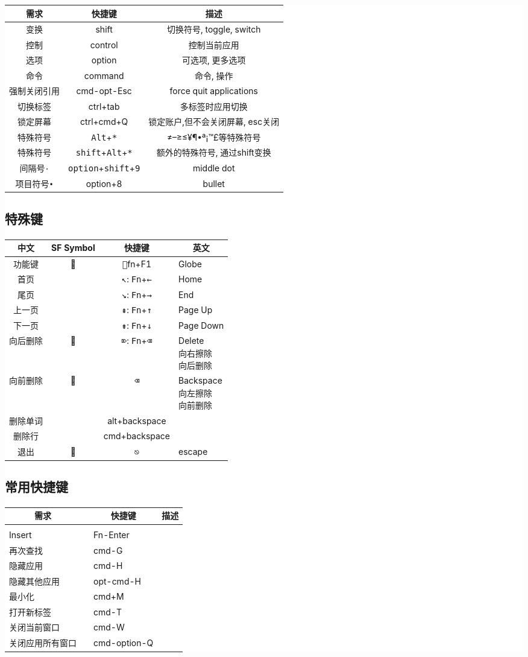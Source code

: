 |     需求     |                     快捷键                      |               描述               |
| :----------: | :---------------------------------------------: | :------------------------------: |
|     变换     |                      shift                      |     切换符号, toggle, switch     |
|     控制     |                     control                     |           控制当前应用           |
|     选项     |                     option                      |         可选项, 更多选项         |
|     命令     |                     command                     |            命令, 操作            |
| 强制关闭引用 |                   cmd-opt-Esc                   |     force quit applications      |
|   切换标签   |                    ctrl+tab                     |         多标签时应用切换         |
|   锁定屏幕   |                   ctrl+cmd+Q                    | 锁定账户,但不会关闭屏幕, esc关闭 |
|   特殊符号   |           <kbd>Alt</kbd>+<kbd>*</kbd>           |      ≠–≥≤¥¶•ª¡™£等特殊符号       |
|   特殊符号   |  <kbd>shift</kbd>+<kbd>Alt</kbd>+<kbd>*</kbd>   |  额外的特殊符号, 通过shift变换   |
|  间隔号`·`   | <kbd>option</kbd>+<kbd>shift</kbd>+<kbd>9</kbd> |            middle dot            |
| 项目符号`•`  |                    option+8                     |              bullet              |

## 特殊键

|   中文   | SF Symbol |                  快捷键                  | 英文                                  |
| :------: | :-------: | :--------------------------------------: | ------------------------------------- |
|  功能键  |     􀆪     |            <kbd>􀆪</kbd>fn+F1             | Globe                                 |
|   首页   |           | <kbd>↖︎</kbd>: <kbd>Fn</kbd>+<kbd>←</kbd> | Home                                  |
|   尾页   |           | <kbd>↘︎</kbd>: <kbd>Fn</kbd>+<kbd>→</kbd> | End                                   |
|  上一页  |           | <kbd>⇞</kbd>: <kbd>Fn</kbd>+<kbd>↑</kbd> | Page Up                               |
|  下一页  |           | <kbd>⇟</kbd>: <kbd>Fn</kbd>+<kbd>↓</kbd> | Page Down                             |
| 向后删除 |     􀆗     | <kbd>⌦</kbd>: <kbd>Fn</kbd>+<kbd>⌫</kbd> | Delete<br />向右擦除<br />向后删除    |
| 向前删除 |     􀆛     |               <kbd>⌫</kbd>               | Backspace<br />向左擦除<br />向前删除 |
| 删除单词 |           |              alt+backspace               |                                       |
|  删除行  |           |              cmd+backspace               |                                       |
|   退出   |     􀆧     |               <kbd>⎋</kbd>               | escape                                |

## 常用快捷键

| 需求              |            | 快捷键                       | 描述 |
| ----------------- | ---------- | ---------------------------- | ---- |
|                   |            |                              |      |
| Insert            |            | Fn-Enter                     |      |
| 再次查找          |            | cmd-G                        |      |
| 隐藏应用          |            | cmd-H                        |      |
| 隐藏其他应用      |            | opt-cmd-H                    |      |
| 最小化            |            | cmd+M                        |      |
| 打开新标签        |            | cmd-T                        |      |
| 关闭当前窗口      |            | cmd-W                        |      |
| 关闭应用所有窗口  |            | cmd-option-Q                 |      |